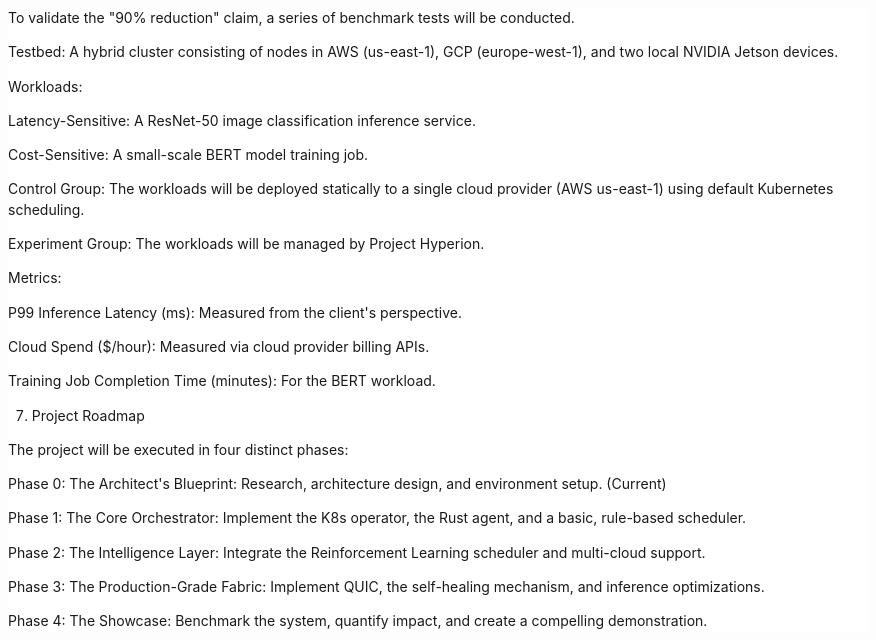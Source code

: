 To validate the "90% reduction" claim, a series of benchmark tests will be conducted.

Testbed: A hybrid cluster consisting of nodes in AWS (us-east-1), GCP (europe-west-1), and two local NVIDIA Jetson devices.

Workloads:

Latency-Sensitive: A ResNet-50 image classification inference service.

Cost-Sensitive: A small-scale BERT model training job.

Control Group: The workloads will be deployed statically to a single cloud provider (AWS us-east-1) using default Kubernetes scheduling.

Experiment Group: The workloads will be managed by Project Hyperion.

Metrics:

P99 Inference Latency (ms): Measured from the client's perspective.

Cloud Spend ($/hour): Measured via cloud provider billing APIs.

Training Job Completion Time (minutes): For the BERT workload.

7. Project Roadmap

The project will be executed in four distinct phases:

Phase 0: The Architect's Blueprint: Research, architecture design, and environment setup. (Current)

Phase 1: The Core Orchestrator: Implement the K8s operator, the Rust agent, and a basic, rule-based scheduler.

Phase 2: The Intelligence Layer: Integrate the Reinforcement Learning scheduler and multi-cloud support.

Phase 3: The Production-Grade Fabric: Implement QUIC, the self-healing mechanism, and inference optimizations.

Phase 4: The Showcase: Benchmark the system, quantify impact, and create a compelling demonstration.

